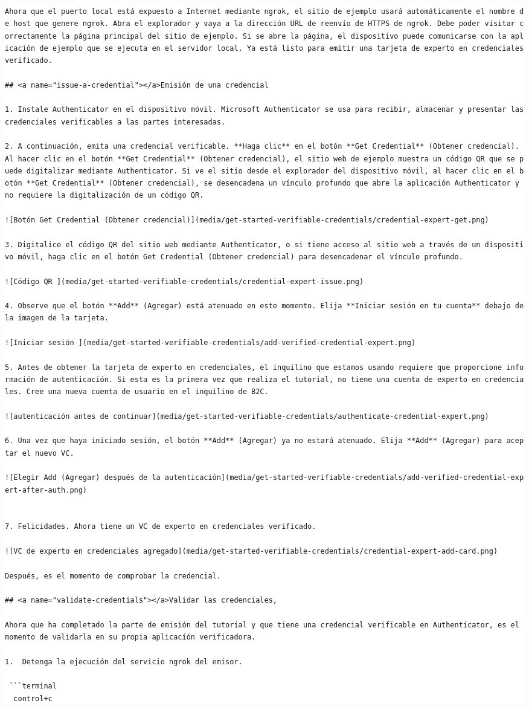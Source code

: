    ```terminal
Ahora que el puerto local está expuesto a Internet mediante ngrok, el sitio de ejemplo usará automáticamente el nombre de host que genere ngrok. Abra el explorador y vaya a la dirección URL de reenvío de HTTPS de ngrok. Debe poder visitar correctamente la página principal del sitio de ejemplo. Si se abre la página, el dispositivo puede comunicarse con la aplicación de ejemplo que se ejecuta en el servidor local. Ya está listo para emitir una tarjeta de experto en credenciales verificado.

## <a name="issue-a-credential"></a>Emisión de una credencial

1. Instale Authenticator en el dispositivo móvil. Microsoft Authenticator se usa para recibir, almacenar y presentar las credenciales verificables a las partes interesadas.

2. A continuación, emita una credencial verificable. **Haga clic** en el botón **Get Credential** (Obtener credencial). Al hacer clic en el botón **Get Credential** (Obtener credencial), el sitio web de ejemplo muestra un código QR que se puede digitalizar mediante Authenticator. Si ve el sitio desde el explorador del dispositivo móvil, al hacer clic en el botón **Get Credential** (Obtener credencial), se desencadena un vínculo profundo que abre la aplicación Authenticator y no requiere la digitalización de un código QR.

   ![Botón Get Credential (Obtener credencial)](media/get-started-verifiable-credentials/credential-expert-get.png)

3. Digitalice el código QR del sitio web mediante Authenticator, o si tiene acceso al sitio web a través de un dispositivo móvil, haga clic en el botón Get Credential (Obtener credencial) para desencadenar el vínculo profundo. 

   ![Código QR ](media/get-started-verifiable-credentials/credential-expert-issue.png)

4. Observe que el botón **Add** (Agregar) está atenuado en este momento. Elija **Iniciar sesión en tu cuenta** debajo de la imagen de la tarjeta.

   ![Iniciar sesión ](media/get-started-verifiable-credentials/add-verified-credential-expert.png)

5. Antes de obtener la tarjeta de experto en credenciales, el inquilino que estamos usando requiere que proporcione información de autenticación. Si esta es la primera vez que realiza el tutorial, no tiene una cuenta de experto en credenciales. Cree una nueva cuenta de usuario en el inquilino de B2C.

   ![autenticación antes de continuar](media/get-started-verifiable-credentials/authenticate-credential-expert.png)

6. Una vez que haya iniciado sesión, el botón **Add** (Agregar) ya no estará atenuado. Elija **Add** (Agregar) para aceptar el nuevo VC.

   ![Elegir Add (Agregar) después de la autenticación](media/get-started-verifiable-credentials/add-verified-credential-expert-after-auth.png) 


7. Felicidades. Ahora tiene un VC de experto en credenciales verificado.

   ![VC de experto en credenciales agregado](media/get-started-verifiable-credentials/credential-expert-add-card.png) 
 
Después, es el momento de comprobar la credencial.

## <a name="validate-credentials"></a>Validar las credenciales,

Ahora que ha completado la parte de emisión del tutorial y que tiene una credencial verificable en Authenticator, es el momento de validarla en su propia aplicación verificadora.

1.  Detenga la ejecución del servicio ngrok del emisor.

    ```terminal
     control+c
   ```